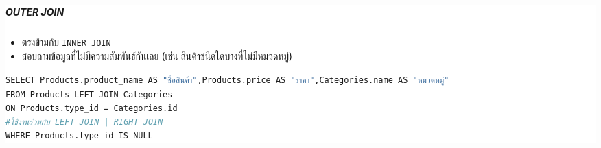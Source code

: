##### OUTER JOIN
- ตรงข้ามกับ `INNER JOIN`
- สอบถามข้อมูลที่ไม่มีความสัมพันธ์กันเลย (เช่น สินค้าชนิดใดบางที่ไม่มีหมวดหมู่)

```bash
SELECT Products.product_name AS "ชื่อสินค้า",Products.price AS "ราคา",Categories.name AS "หมวดหมู่" 
FROM Products LEFT JOIN Categories
ON Products.type_id = Categories.id
#ใช้งานร่วมกับ LEFT JOIN | RIGHT JOIN
WHERE Products.type_id IS NULL
```
